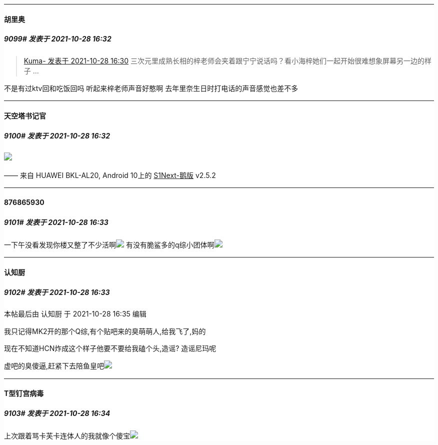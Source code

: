 
*****

####  胡里奥  
##### 9099#       发表于 2021-10-28 16:32


<blockquote><a href="httphttps://bbs.saraba1st.com/2b/forum.php?mod=redirect&amp;goto=findpost&amp;pid=53314677&amp;ptid=2033508" target="_blank">Kuma- 发表于 2021-10-28 16:30</a>
三次元里成熟长相的梓老师会夹着跟宁宁说话吗？看小海梓她们一起开始很难想象屏幕另一边的样子 ...</blockquote>
不是有过ktv回和吃饭回吗 听起来梓老师声音好憨啊 去年里奈生日时打电话的声音感觉也差不多


*****

####  天空塔书记官  
##### 9100#       发表于 2021-10-28 16:32


<img src="https://static.saraba1st.com/image/smiley/face2017/009.gif" referrerpolicy="no-referrer">

—— 来自 HUAWEI BKL-AL20, Android 10上的 [S1Next-鹅版](https://github.com/ykrank/S1-Next/releases) v2.5.2


*****

####  876865930  
##### 9101#       发表于 2021-10-28 16:33


一下午没看发现你楼又整了不少活啊<img src="https://static.saraba1st.com/image/smiley/face2017/067.png" referrerpolicy="no-referrer">
有没有脆鲨多的q综小团体啊<img src="https://static.saraba1st.com/image/smiley/face2017/032.png" referrerpolicy="no-referrer">


*****

####  认知厨  
##### 9102#       发表于 2021-10-28 16:33


 本帖最后由 认知厨 于 2021-10-28 16:35 编辑 

我只记得MK2开的那个Q综,有个贴吧来的臭萌萌人,给我飞了,妈的

现在不知道HCN炸成这个样子他要不要给我磕个头,造谣? 造谣尼玛呢

虚吧的臭傻逼,赶紧下去陪鱼皇吧<img src="https://static.saraba1st.com/image/smiley/face2017/067.png" referrerpolicy="no-referrer">


*****

####  T型钉宫病毒  
##### 9103#       发表于 2021-10-28 16:34


上次跟着骂卡芙卡连体人的我就像个傻宝<img src="https://static.saraba1st.com/image/smiley/face2017/068.png" referrerpolicy="no-referrer">
